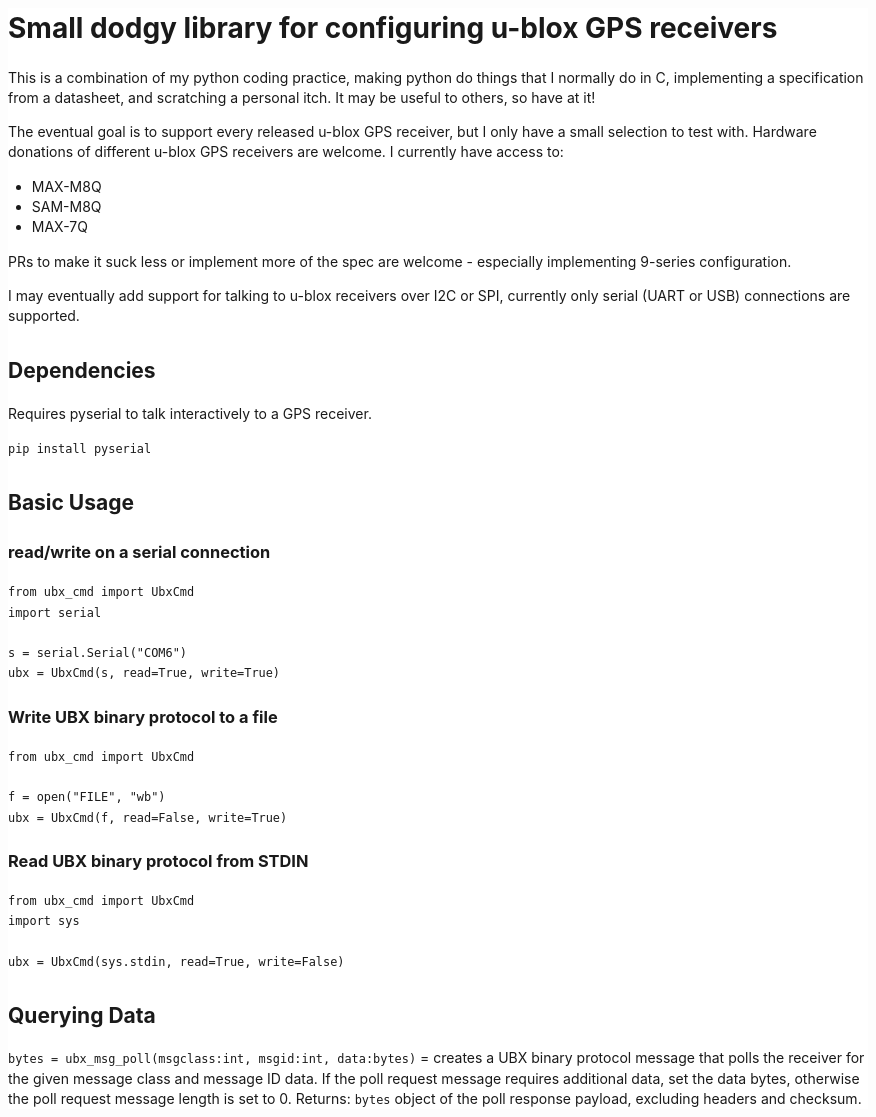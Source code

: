 # Small dodgy library for configuring u-blox GPS receivers

This is a combination of my python coding practice, making python do things that I normally do in C, implementing a specification from a datasheet, and scratching a personal itch. It may be useful to others, so have at it! 

The eventual goal is to support every released u-blox GPS receiver, but I only have a small selection to test with. Hardware donations of different u-blox GPS receivers are welcome. I currently have access to:

- MAX-M8Q
- SAM-M8Q
- MAX-7Q

PRs to make it suck less or implement more of the spec are welcome - especially implementing 9-series configuration.

I may eventually add support for talking to u-blox receivers over I2C or SPI, currently only serial (UART or USB) connections are supported.

## Dependencies

Requires pyserial to talk interactively to a GPS receiver.

    pip install pyserial

## Basic Usage

### read/write on a serial connection

    from ubx_cmd import UbxCmd
    import serial

    s = serial.Serial("COM6")
    ubx = UbxCmd(s, read=True, write=True)

### Write UBX binary protocol to a file

    from ubx_cmd import UbxCmd

    f = open("FILE", "wb")
    ubx = UbxCmd(f, read=False, write=True)

### Read UBX binary protocol from STDIN

    from ubx_cmd import UbxCmd
    import sys

    ubx = UbxCmd(sys.stdin, read=True, write=False)

## Querying Data

`bytes = ubx_msg_poll(msgclass:int, msgid:int, data:bytes)` = creates a UBX binary protocol message that polls the receiver for the given message class and message ID data. If the poll request message requires additional data, set the data bytes, otherwise the poll request message length is set to 0. Returns: `bytes` object of the poll response payload, excluding headers and checksum.
